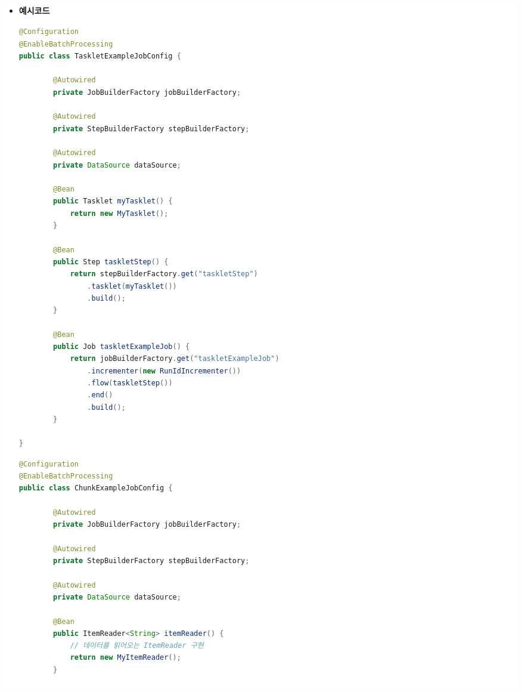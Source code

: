- **예시코드**

    ```java
    @Configuration
    @EnableBatchProcessing
    public class TaskletExampleJobConfig {
    	
    		@Autowired
    		private JobBuilderFactory jobBuilderFactory;
    		
    		@Autowired
    		private StepBuilderFactory stepBuilderFactory;
    		
    		@Autowired
    		private DataSource dataSource;
    		
    		@Bean
    		public Tasklet myTasklet() {
    		    return new MyTasklet();
    		}
    		
    		@Bean
    		public Step taskletStep() {
    		    return stepBuilderFactory.get("taskletStep")
    		        .tasklet(myTasklet())
    		        .build();
    		}
    		
    		@Bean
    		public Job taskletExampleJob() {
    		    return jobBuilderFactory.get("taskletExampleJob")
    		        .incrementer(new RunIdIncrementer())
    		        .flow(taskletStep())
    		        .end()
    		        .build();
    		}
    
    }
    ```

    ```java
    @Configuration
    @EnableBatchProcessing
    public class ChunkExampleJobConfig {
    
    		@Autowired
    		private JobBuilderFactory jobBuilderFactory;
    		
    		@Autowired
    		private StepBuilderFactory stepBuilderFactory;
    		
    		@Autowired
    		private DataSource dataSource;
    		
    		@Bean
    		public ItemReader<String> itemReader() {
    		    // 데이터를 읽어오는 ItemReader 구현
    		    return new MyItemReader();
    		}
    		